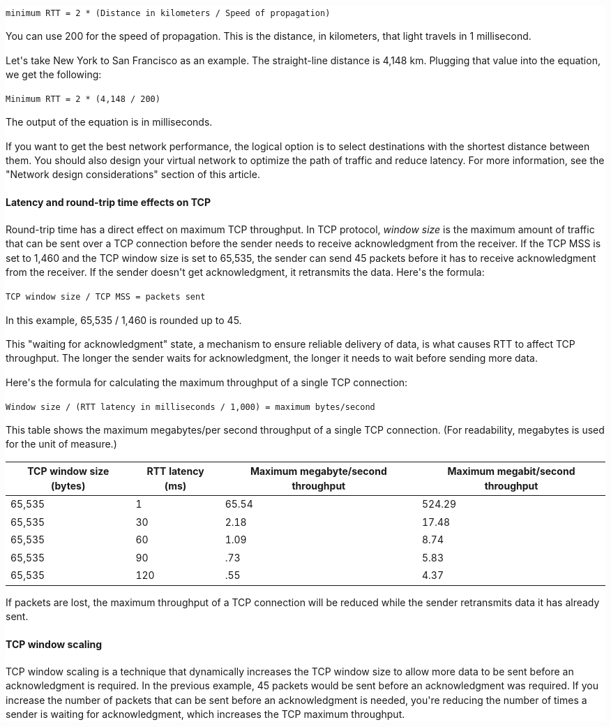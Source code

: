 `minimum RTT = 2 * (Distance in kilometers / Speed of propagation)`

You can use 200 for the speed of propagation. This is the distance, in kilometers, that light travels in 1 millisecond.

Let's take New York to San Francisco as an example. The straight-line distance is 4,148 km. Plugging that value into the equation, we get the following:

`Minimum RTT = 2 * (4,148 / 200)`

The output of the equation is in milliseconds.

If you want to get the best network performance, the logical option is to select destinations with the shortest distance between them. You should also design your virtual network to optimize the path of traffic and reduce latency. For more information, see the "Network design considerations" section of this article.

#### Latency and round-trip time effects on TCP

Round-trip time has a direct effect on maximum TCP throughput. In TCP protocol, *window size* is the maximum amount of traffic that can be sent over a TCP connection before the sender needs to receive acknowledgment from the receiver. If the TCP MSS is set to 1,460 and the TCP window size is set to 65,535, the sender can send 45 packets before it has to receive acknowledgment from the receiver. If the sender doesn't get acknowledgment, it retransmits the data. Here's the formula:

`TCP window size / TCP MSS = packets sent`

In this example, 65,535 / 1,460 is rounded up to 45.

This "waiting for acknowledgment" state, a mechanism to ensure reliable delivery of data, is what causes RTT to affect TCP throughput. The longer the sender waits for acknowledgment, the longer it needs to wait before sending more data.

Here's the formula for calculating the maximum throughput of a single TCP connection:

`Window size / (RTT latency in milliseconds / 1,000) = maximum bytes/second`

This table shows the maximum megabytes/per second throughput of a single TCP connection. (For readability, megabytes is used for the unit of measure.)

| TCP window size (bytes) | RTT latency (ms) | Maximum megabyte/second throughput | Maximum megabit/second throughput |
| ----------------------- | ---------------- | ---------------------------------- | --------------------------------- |
|65,535|1|65.54|524.29|
|65,535|30|2.18|17.48|
|65,535|60|1.09|8.74|
|65,535|90|.73|5.83|
|65,535|120|.55|4.37|

If packets are lost, the maximum throughput of a TCP connection will be reduced while the sender retransmits data it has already sent.

#### TCP window scaling

TCP window scaling is a technique that dynamically increases the TCP window size to allow more data to be sent before an acknowledgment is required. In the previous example, 45 packets would be sent before an acknowledgment was required. If you increase the number of packets that can be sent before an acknowledgment is needed, you're reducing the number of times a sender is waiting for acknowledgment, which increases the TCP maximum throughput.
